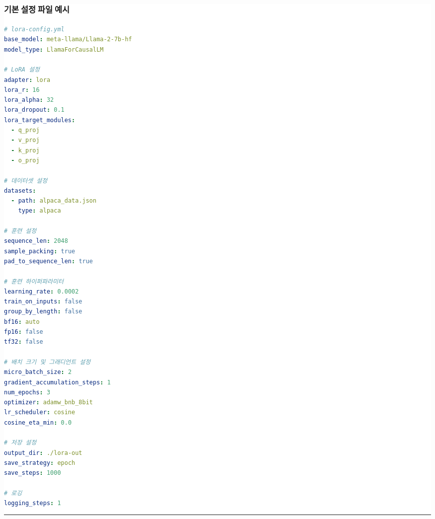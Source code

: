 ### 기본 설정 파일 예시

```yaml
# lora-config.yml
base_model: meta-llama/Llama-2-7b-hf
model_type: LlamaForCausalLM

# LoRA 설정
adapter: lora
lora_r: 16
lora_alpha: 32
lora_dropout: 0.1
lora_target_modules:
  - q_proj
  - v_proj
  - k_proj
  - o_proj

# 데이터셋 설정
datasets:
  - path: alpaca_data.json
    type: alpaca

# 훈련 설정
sequence_len: 2048
sample_packing: true
pad_to_sequence_len: true

# 훈련 하이퍼파라미터
learning_rate: 0.0002
train_on_inputs: false
group_by_length: false
bf16: auto
fp16: false
tf32: false

# 배치 크기 및 그래디언트 설정
micro_batch_size: 2
gradient_accumulation_steps: 1
num_epochs: 3
optimizer: adamw_bnb_8bit
lr_scheduler: cosine
cosine_eta_min: 0.0

# 저장 설정
output_dir: ./lora-out
save_strategy: epoch
save_steps: 1000

# 로깅
logging_steps: 1
```

---